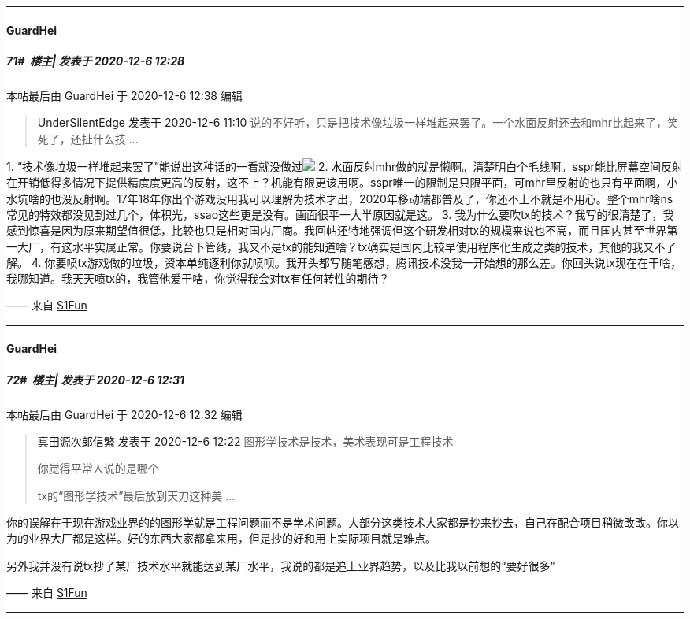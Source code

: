 





*****

####  GuardHei  
##### 71#         楼主| 发表于 2020-12-6 12:28



 本帖最后由 GuardHei 于 2020-12-6 12:38 编辑 
<blockquote><a href="httphttps://bbs.saraba1st.com/2b/forum.php?mod=redirect&amp;goto=findpost&amp;pid=49625962&amp;ptid=1975936" target="_blank">UnderSilentEdge 发表于 2020-12-6 11:10</a>
说的不好听，只是把技术像垃圾一样堆起来罢了。一个水面反射还去和mhr比起来了，笑死了，还扯什么技 ...</blockquote>
1. “技术像垃圾一样堆起来罢了”能说出这种话的一看就没做过<img src="https://static.saraba1st.com/image/smiley/face2017/067.png" referrerpolicy="no-referrer">
2. 水面反射mhr做的就是懒啊。清楚明白个毛线啊。sspr能比屏幕空间反射在开销低得多情况下提供精度度更高的反射，这不上？机能有限更该用啊。sspr唯一的限制是只限平面，可mhr里反射的也只有平面啊，小水坑啥的也没反射啊。17年18年你出个游戏没用我可以理解为技术才出，2020年移动端都普及了，你还不上不就是不用心。整个mhr啥ns常见的特效都没见到过几个，体积光，ssao这些更是没有。画面很平一大半原因就是这。
3. 我为什么要吹tx的技术？我写的很清楚了，我感到惊喜是因为原来期望值很低，比较也只是相对国内厂商。我回帖还特地强调但这个研发相对tx的规模来说也不高，而且国内甚至世界第一大厂，有这水平实属正常。你要说台下管线，我又不是tx的能知道啥？tx确实是国内比较早使用程序化生成之类的技术，其他的我又不了解。
4. 你要喷tx游戏做的垃圾，资本单纯逐利你就喷呗。我开头都写随笔感想，腾讯技术没我一开始想的那么差。你回头说tx现在在干啥，我哪知道。我天天喷tx的，我管他爱干啥，你觉得我会对tx有任何转性的期待？

—— 来自 [S1Fun](https://s1fun.koalcat.com)







*****

####  GuardHei  
##### 72#         楼主| 发表于 2020-12-6 12:31



 本帖最后由 GuardHei 于 2020-12-6 12:32 编辑 
<blockquote><a href="httphttps://bbs.saraba1st.com/2b/forum.php?mod=redirect&amp;goto=findpost&amp;pid=49626597&amp;ptid=1975936" target="_blank">真田源次郎信繁 发表于 2020-12-6 12:22</a>
图形学技术是技术，美术表现可是工程技术

你觉得平常人说的是哪个

tx的“图形学技术”最后放到天刀这种美 ...</blockquote>
你的误解在于现在游戏业界的的图形学就是工程问题而不是学术问题。大部分这类技术大家都是抄来抄去，自己在配合项目稍微改改。你以为的业界大厂都是这样。好的东西大家都拿来用，但是抄的好和用上实际项目就是难点。

另外我并没有说tx抄了某厂技术水平就能达到某厂水平，我说的都是追上业界趋势，以及比我以前想的“要好很多”

—— 来自 [S1Fun](https://s1fun.koalcat.com)







*****
